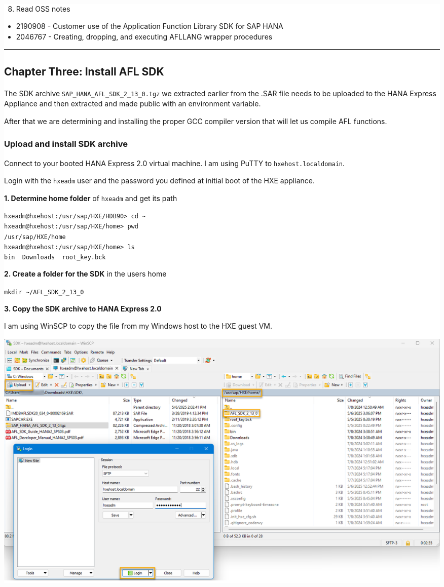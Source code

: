 8. Read OSS notes

* 2190908 - Customer use of the Application Function Library SDK for SAP HANA
* 2046767 - Creating, dropping, and executing AFLLANG wrapper procedures

[2]: https://www.sap.com/products/data-cloud/hana/express-trial.html
[3]: https://github.com/st-gr/deploy-hxe-on-hyper-v/blob/main/README.md
[4]: https://me.sap.com/servicessupport

---

## Chapter Three: Install AFL SDK

The SDK archive `SAP_HANA_AFL_SDK_2_13_0.tgz` we extracted earlier from the .SAR file needs to be uploaded to the HANA Express Appliance and then extracted and made public with an environment variable.

After that we are determining and installing the proper GCC compiler version that will let us compile AFL functions.

### Upload and install SDK archive
Connect to your booted HANA Express 2.0 virtual machine. I am using PuTTY to `hxehost.localdomain`.

Login with the `hxeadm` user and the password you defined at initial boot of the HXE appliance.

**1. Determine home folder** of `hxeadm` and get its path

````
hxeadm@hxehost:/usr/sap/HXE/HDB90> cd ~
hxeadm@hxehost:/usr/sap/HXE/home> pwd
/usr/sap/HXE/home
hxeadm@hxehost:/usr/sap/HXE/home> ls
bin  Downloads  root_key.bck
````

**2. Create a folder for the SDK** in the users home

````
mkdir ~/AFL_SDK_2_13_0
````

**3. Copy the SDK archive to HANA Express 2.0**  

I am using WinSCP to copy the file from my Windows host to the HXE guest VM.

![Download AFL SDK](/assets/winscp-upload-sdk-archive.png)


[1]: https://influence.sap.com/sap/ino/#/idea/295931
[5]: https://en.wikipedia.org/wiki/Application_binary_interface